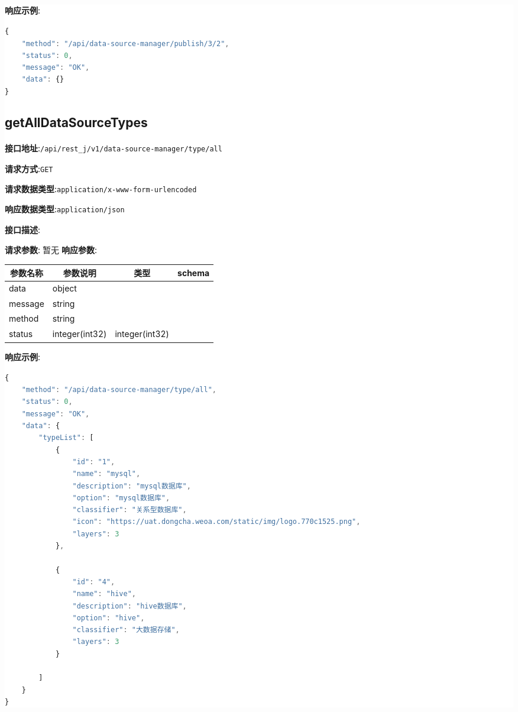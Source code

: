 **响应示例**:

```javascript
{
    "method": "/api/data-source-manager/publish/3/2",
    "status": 0,
    "message": "OK",
    "data": {}
}
```

## getAllDataSourceTypes

**接口地址**:`/api/rest_j/v1/data-source-manager/type/all`

**请求方式**:`GET`

**请求数据类型**:`application/x-www-form-urlencoded`

**响应数据类型**:`application/json`

**接口描述**:

**请求参数**:
暂无
**响应参数**:

| 参数名称 | 参数说明 | 类型 | schema |
| -------- | -------- | ----- |----- |
|data|object|
|message|string|
|method|string|
|status|integer(int32)|integer(int32)|

**响应示例**:

```javascript
{
    "method": "/api/data-source-manager/type/all",
    "status": 0,
    "message": "OK",
    "data": {
        "typeList": [
            {
                "id": "1",
                "name": "mysql",
                "description": "mysql数据库",
                "option": "mysql数据库",
                "classifier": "关系型数据库",
                "icon": "https://uat.dongcha.weoa.com/static/img/logo.770c1525.png",
                "layers": 3
            },

            {
                "id": "4",
                "name": "hive",
                "description": "hive数据库",
                "option": "hive",
                "classifier": "大数据存储",
                "layers": 3
            }

        ]
    }
}
```